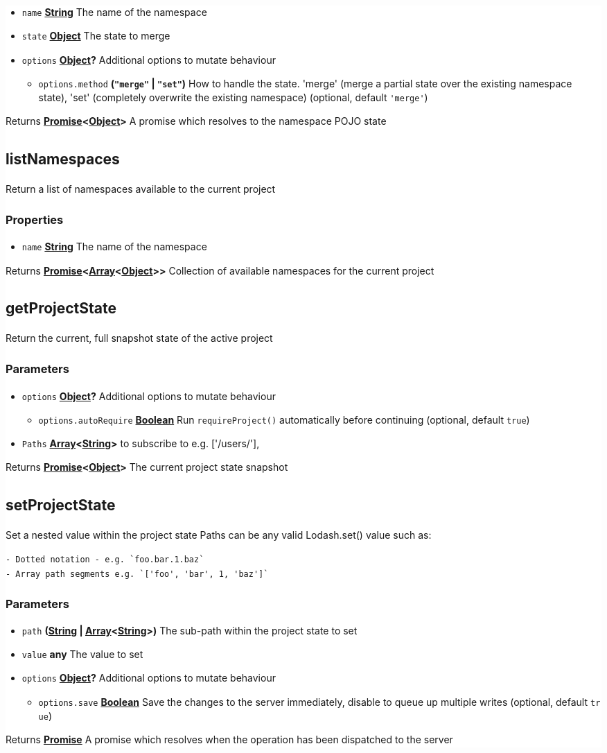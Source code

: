 *   `name` **[String][168]** The name of the namespace
*   `state` **[Object][169]** The state to merge
*   `options` **[Object][169]?** Additional options to mutate behaviour

    *   `options.method` **(`"merge"` | `"set"`)** How to handle the state. 'merge' (merge a partial state over the existing namespace state), 'set' (completely overwrite the existing namespace) (optional, default `'merge'`)

Returns **[Promise][174]<[Object][169]>** A promise which resolves to the namespace POJO state

## listNamespaces

Return a list of namespaces available to the current project

### Properties

*   `name` **[String][168]** The name of the namespace

Returns **[Promise][174]<[Array][173]<[Object][169]>>** Collection of available namespaces for the current project

## getProjectState

Return the current, full snapshot state of the active project

### Parameters

*   `options` **[Object][169]?** Additional options to mutate behaviour

    *   `options.autoRequire` **[Boolean][172]** Run `requireProject()` automatically before continuing (optional, default `true`)
*   `Paths` **[Array][173]<[String][168]>** to subscribe to e.g. \['/users/'],

Returns **[Promise][174]<[Object][169]>** The current project state snapshot

## setProjectState

Set a nested value within the project state
Paths can be any valid Lodash.set() value such as:

    - Dotted notation - e.g. `foo.bar.1.baz`
    - Array path segments e.g. `['foo', 'bar', 1, 'baz']`

### Parameters

*   `path` **([String][168] | [Array][173]<[String][168]>)** The sub-path within the project state to set
*   `value` **any** The value to set
*   `options` **[Object][169]?** Additional options to mutate behaviour

    *   `options.save` **[Boolean][172]** Save the changes to the server immediately, disable to queue up multiple writes (optional, default `true`)

Returns **[Promise][174]** A promise which resolves when the operation has been dispatched to the server


[1]: #projectfile
[2]: #id
[3]: #sbid
[4]: #name
[5]: #icon
[6]: #path
[7]: #url
[8]: #teraurl
[9]: #parsedname
[10]: #properties
[11]: #created
[12]: #createdformatted
[13]: #modified
[14]: #modifiedformatted
[15]: #accessed
[16]: #accessedformatted
[17]: #size
[18]: #sizeformatted
[19]: #mime
[20]: #meta
[21]: #isfolder
[22]: #files
[23]: #getcontents
[24]: #parameters
[25]: #setcontents
[26]: #parameters-1
[27]: #getrefs
[28]: #setrefs
[29]: #parameters-2
[30]: #serialize
[31]: #deserialize
[32]: #parameters-3
[33]: #terafy
[34]: #settings
[35]: #properties-1
[36]: #events
[37]: #dom
[38]: #properties-2
[39]: #methods
[40]: #plugins
[41]: #namespaces
[42]: #send
[43]: #parameters-4
[44]: #sendraw
[45]: #parameters-5
[46]: #rpc
[47]: #parameters-6
[48]: #acceptmessage
[49]: #parameters-7
[50]: #acceptpostboxes
[51]: #init
[52]: #parameters-8
[53]: #detectmode
[54]: #injectcomms
[55]: #handshakeloop
[56]: #parameters-9
[57]: #properties-3
[58]: #injectstylesheet
[59]: #injectmethods
[60]: #debug
[61]: #parameters-10
[62]: #set
[63]: #parameters-11
[64]: #setifdev
[65]: #parameters-12
[66]: #use
[67]: #parameters-13
[68]: #mixin
[69]: #parameters-14
[70]: #toggledevmode
[71]: #parameters-15
[72]: #togglefocus
[73]: #parameters-16
[74]: #getentropicstring
[75]: #parameters-17
[76]: #selectprojectfile
[77]: #parameters-18
[78]: #mountnamespace
[79]: #parameters-19
[80]: #actual-namespace-mounting-function-designed-to-be-overriden-by-plugins
[81]: #parameters-20
[82]: #unmountnamespace
[83]: #parameters-21
[84]: #actual-namespace-unmounting-function-designed-to-be-overriden-by-plugins
[85]: #parameters-22
[86]: #handshake
[87]: #properties-4
[88]: #setserververbosity
[89]: #parameters-23
[90]: #user
[91]: #properties-5
[92]: #getuser
[93]: #getcredentials
[94]: #requireuser
[95]: #parameters-24
[96]: #project
[97]: #getproject
[98]: #getprojects
[99]: #setactiveproject
[100]: #parameters-25
[101]: #requireproject
[102]: #parameters-26
[103]: #selectproject
[104]: #parameters-27
[105]: #getnamespace
[106]: #parameters-28
[107]: #setnamespace
[108]: #parameters-29
[109]: #listnamespaces
[110]: #properties-6
[111]: #getprojectstate
[112]: #parameters-30
[113]: #setprojectstate
[114]: #parameters-31
[115]: #setprojectstatedefaults
[116]: #parameters-32
[117]: #setprojectstaterefresh
[118]: #filefilters
[119]: #properties-7
[120]: #selectprojectfile-1
[121]: #parameters-33
[122]: #getprojectfiles
[123]: #parameters-34
[124]: #getprojectfilecontents
[125]: #parameters-35
[126]: #getprojectfile
[127]: #parameters-36
[128]: #createprojectfile
[129]: #parameters-37
[130]: #moveprojectfile
[131]: #parameters-38
[132]: #deleteprojectfile
[133]: #parameters-39
[134]: #setprojectfilecontents
[135]: #parameters-40
[136]: #createprojectfolder
[137]: #parameters-41
[138]: #deleteprojectfolder
[139]: #parameters-42
[140]: #selectprojectlibrary
[141]: #parameters-43
[142]: #getprojectlibrary
[143]: #parameters-44
[144]: #setprojectlibrary
[145]: #parameters-45
[146]: #projectlog
[147]: #parameters-46
[148]: #setpage
[149]: #parameters-47
[150]: #uialert
[151]: #parameters-48
[152]: #uiconfirm
[153]: #parameters-49
[154]: #uijson
[155]: #parameters-50
[156]: #uipanic
[157]: #parameters-51
[158]: #uiprogress
[159]: #parameters-52
[160]: #uiprompt
[161]: #parameters-53
[162]: #uithrow
[163]: #parameters-54
[164]: #uiwindow
[165]: #parameters-55
[166]: #uisplat
[167]: #parameters-56
[168]: https://developer.mozilla.org/docs/Web/JavaScript/Reference/Global_Objects/String
[169]: https://developer.mozilla.org/docs/Web/JavaScript/Reference/Global_Objects/Object
[170]: https://developer.mozilla.org/docs/Web/JavaScript/Reference/Global_Objects/Date
[171]: https://developer.mozilla.org/docs/Web/JavaScript/Reference/Global_Objects/Number
[172]: https://developer.mozilla.org/docs/Web/JavaScript/Reference/Global_Objects/Boolean
[173]: https://developer.mozilla.org/docs/Web/JavaScript/Reference/Global_Objects/Array
[174]: https://developer.mozilla.org/docs/Web/JavaScript/Reference/Global_Objects/Promise
[175]: https://developer.mozilla.org/docs/Web/API/Blob
[176]: https://developer.mozilla.org/docs/Web/API/FormData
[177]: https://developer.mozilla.org/en-US/docs/Web/API/Web_Workers_API/Structured_clone_algorithm
[178]: https://developer.mozilla.org/docs/Web/JavaScript/Reference/Statements/function
[179]: https://developer.mozilla.org/docs/Web/API/Window
[180]: https://developer.mozilla.org/docs/Web/API/MessageEvent
[181]: https://developer.mozilla.org/docs/Web/JavaScript/Reference/Global_Objects/Error
[182]: https://tera-tools.com/api/logs.json